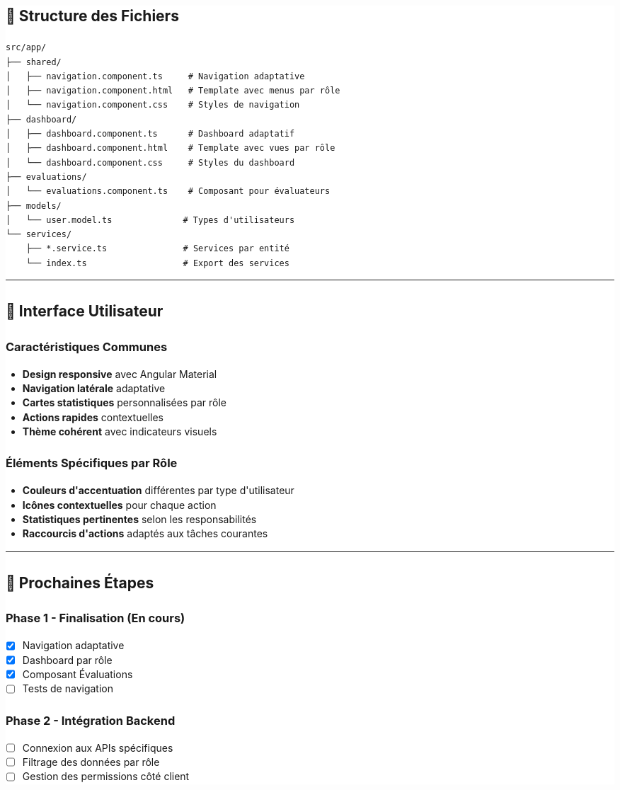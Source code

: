 
## 📁 Structure des Fichiers

```
src/app/
├── shared/
│   ├── navigation.component.ts     # Navigation adaptative
│   ├── navigation.component.html   # Template avec menus par rôle
│   └── navigation.component.css    # Styles de navigation
├── dashboard/
│   ├── dashboard.component.ts      # Dashboard adaptatif
│   ├── dashboard.component.html    # Template avec vues par rôle
│   └── dashboard.component.css     # Styles du dashboard
├── evaluations/
│   └── evaluations.component.ts    # Composant pour évaluateurs
├── models/
│   └── user.model.ts              # Types d'utilisateurs
└── services/
    ├── *.service.ts               # Services par entité
    └── index.ts                   # Export des services
```

---

## 🎨 Interface Utilisateur

### Caractéristiques Communes
- **Design responsive** avec Angular Material
- **Navigation latérale** adaptative
- **Cartes statistiques** personnalisées par rôle
- **Actions rapides** contextuelles
- **Thème cohérent** avec indicateurs visuels

### Éléments Spécifiques par Rôle
- **Couleurs d'accentuation** différentes par type d'utilisateur
- **Icônes contextuelles** pour chaque action
- **Statistiques pertinentes** selon les responsabilités
- **Raccourcis d'actions** adaptés aux tâches courantes

---

## 🚀 Prochaines Étapes

### Phase 1 - Finalisation (En cours)
- [x] Navigation adaptative
- [x] Dashboard par rôle
- [x] Composant Évaluations
- [ ] Tests de navigation

### Phase 2 - Intégration Backend
- [ ] Connexion aux APIs spécifiques
- [ ] Filtrage des données par rôle
- [ ] Gestion des permissions côté client
